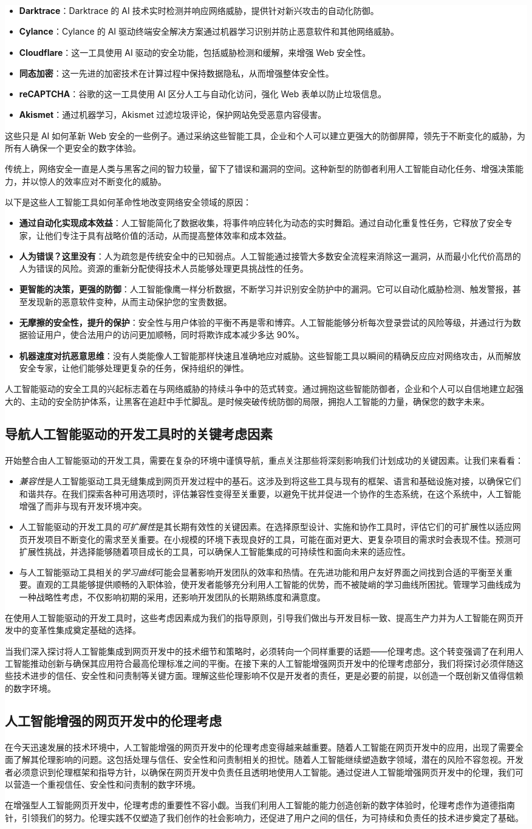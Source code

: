 +   **Darktrace**：Darktrace 的 AI 技术实时检测并响应网络威胁，提供针对新兴攻击的自动化防御。

+   **Cylance**：Cylance 的 AI 驱动终端安全解决方案通过机器学习识别并防止恶意软件和其他网络威胁。

+   **Cloudflare**：这一工具使用 AI 驱动的安全功能，包括威胁检测和缓解，来增强 Web 安全性。

+   **同态加密**：这一先进的加密技术在计算过程中保持数据隐私，从而增强整体安全性。

+   **reCAPTCHA**：谷歌的这一工具使用 AI 区分人工与自动化访问，强化 Web 表单以防止垃圾信息。

+   **Akismet**：通过机器学习，Akismet 过滤垃圾评论，保护网站免受恶意内容侵害。

这些只是 AI 如何革新 Web 安全的一些例子。通过采纳这些智能工具，企业和个人可以建立更强大的防御屏障，领先于不断变化的威胁，为所有人确保一个更安全的数字体验。

传统上，网络安全一直是人类与黑客之间的智力较量，留下了错误和漏洞的空间。这种新型的防御者利用人工智能自动化任务、增强决策能力，并以惊人的效率应对不断变化的威胁。

以下是这些人工智能工具如何革命性地改变网络安全领域的原因：

+   **通过自动化实现成本效益**：人工智能简化了数据收集，将事件响应转化为动态的实时舞蹈。通过自动化重复性任务，它释放了安全专家，让他们专注于具有战略价值的活动，从而提高整体效率和成本效益。

+   **人为错误？这里没有**：人为疏忽是传统安全中的已知弱点。人工智能通过接管大多数安全流程来消除这一漏洞，从而最小化代价高昂的人为错误的风险。资源的重新分配使得技术人员能够处理更具挑战性的任务。

+   **更智能的决策，更强的防御**：人工智能像鹰一样分析数据，不断学习并识别安全防护中的漏洞。它可以自动化威胁检测、触发警报，甚至发现新的恶意软件变种，从而主动保护您的宝贵数据。

+   **无摩擦的安全性，提升的保护**：安全性与用户体验的平衡不再是零和博弈。人工智能能够分析每次登录尝试的风险等级，并通过行为数据验证用户，使合法用户的访问更加顺畅，同时将欺诈成本减少多达 90%。

+   **机器速度对抗恶意思维**：没有人类能像人工智能那样快速且准确地应对威胁。这些智能工具以瞬间的精确反应应对网络攻击，从而解放安全专家，让他们能够处理更复杂的任务，保持组织的弹性。

人工智能驱动的安全工具的兴起标志着在与网络威胁的持续斗争中的范式转变。通过拥抱这些智能防御者，企业和个人可以自信地建立起强大的、主动的安全防护体系，让黑客在追赶中手忙脚乱。是时候突破传统防御的局限，拥抱人工智能的力量，确保您的数字未来。

## 导航人工智能驱动的开发工具时的关键考虑因素

开始整合由人工智能驱动的开发工具，需要在复杂的环境中谨慎导航，重点关注那些将深刻影响我们计划成功的关键因素。让我们来看看：

+   *兼容性*是人工智能驱动工具无缝集成到网页开发过程中的基石。这涉及到将这些工具与现有的框架、语言和基础设施对接，以确保它们和谐共存。在我们探索各种可用选项时，评估兼容性变得至关重要，以避免干扰并促进一个协作的生态系统，在这个系统中，人工智能增强了而非与现有开发环境冲突。

+   人工智能驱动的开发工具的*可扩展性*是其长期有效性的关键因素。在选择原型设计、实施和协作工具时，评估它们的可扩展性以适应网页开发项目不断变化的需求至关重要。在小规模的环境下表现良好的工具，可能在面对更大、更复杂项目的需求时会表现不佳。预测可扩展性挑战，并选择能够随着项目成长的工具，可以确保人工智能集成的可持续性和面向未来的适应性。

+   与人工智能驱动工具相关的*学习曲线*可能会显著影响开发团队的效率和热情。在先进功能和用户友好界面之间找到合适的平衡至关重要。直观的工具能够提供顺畅的入职体验，使开发者能够充分利用人工智能的优势，而不被陡峭的学习曲线所困扰。管理学习曲线成为一种战略性考虑，不仅影响初期的采用，还影响开发团队的长期熟练度和满意度。

在使用人工智能驱动的开发工具时，这些考虑因素成为我们的指导原则，引导我们做出与开发目标一致、提高生产力并为人工智能在网页开发中的变革性集成奠定基础的选择。

当我们深入探讨将人工智能集成到网页开发中的技术细节和策略时，必须转向一个同样重要的话题——伦理考虑。这个转变强调了在利用人工智能推动创新与确保其应用符合最高伦理标准之间的平衡。在接下来的人工智能增强网页开发中的伦理考虑部分，我们将探讨必须伴随这些技术进步的信任、安全性和问责制等关键方面。理解这些伦理影响不仅是开发者的责任，更是必要的前提，以创造一个既创新又值得信赖的数字环境。

## 人工智能增强的网页开发中的伦理考虑

在今天迅速发展的技术环境中，人工智能增强的网页开发中的伦理考虑变得越来越重要。随着人工智能在网页开发中的应用，出现了需要全面了解其伦理影响的问题。这包括处理与信任、安全性和问责制相关的担忧。随着人工智能继续塑造数字领域，潜在的风险不容忽视。开发者必须意识到伦理框架和指导方针，以确保在网页开发中负责任且透明地使用人工智能。通过促进人工智能增强网页开发中的伦理，我们可以营造一个重视信任、安全性和问责制的数字环境。

在增强型人工智能网页开发中，伦理考虑的重要性不容小觑。当我们利用人工智能的能力创造创新的数字体验时，伦理考虑作为道德指南针，引领我们的努力。伦理实践不仅塑造了我们创作的社会影响力，还促进了用户之间的信任，为可持续和负责任的技术进步奠定了基础。
